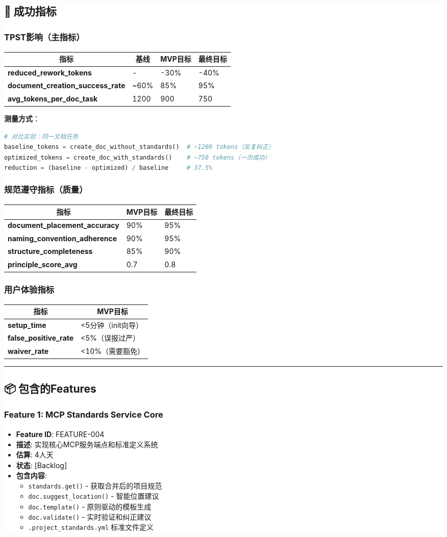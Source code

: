 
## 🎯 成功指标

### TPST影响（主指标）

| 指标 | 基线 | MVP目标 | 最终目标 |
|------|------|---------|----------|
| **reduced_rework_tokens** | - | -30% | -40% |
| **document_creation_success_rate** | ~60% | 85% | 95% |
| **avg_tokens_per_doc_task** | 1200 | 900 | 750 |

**测量方式**：
```python
# 对比实验：同一文档任务
baseline_tokens = create_doc_without_standards()  # ~1200 tokens（反复纠正）
optimized_tokens = create_doc_with_standards()    # ~750 tokens（一次成功）
reduction = (baseline - optimized) / baseline     # 37.5%
```

### 规范遵守指标（质量）

| 指标 | MVP目标 | 最终目标 |
|------|---------|----------|
| **document_placement_accuracy** | 90% | 95% |
| **naming_convention_adherence** | 90% | 95% |
| **structure_completeness** | 85% | 90% |
| **principle_score_avg** | 0.7 | 0.8 |

### 用户体验指标

| 指标 | MVP目标 |
|------|---------|
| **setup_time** | <5分钟（init向导） |
| **false_positive_rate** | <5%（误报过严） |
| **waiver_rate** | <10%（需要豁免） |

---

## 📦 包含的Features

### Feature 1: MCP Standards Service Core
- **Feature ID**: FEATURE-004
- **描述**: 实现核心MCP服务端点和标准定义系统
- **估算**: 4人天
- **状态**: [Backlog]
- **包含内容**:
  - `standards.get()` - 获取合并后的项目规范
  - `doc.suggest_location()` - 智能位置建议
  - `doc.template()` - 原则驱动的模板生成
  - `doc.validate()` - 实时验证和纠正建议
  - `.project_standards.yml` 标准文件定义

